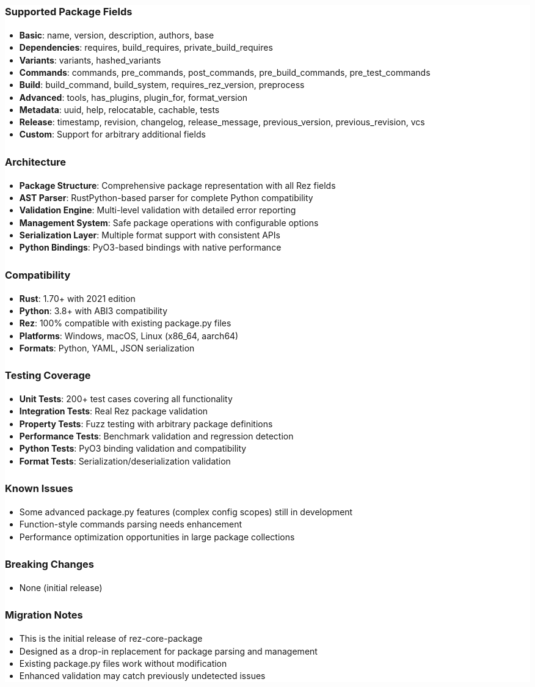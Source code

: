 ### Supported Package Fields
- **Basic**: name, version, description, authors, base
- **Dependencies**: requires, build_requires, private_build_requires
- **Variants**: variants, hashed_variants
- **Commands**: commands, pre_commands, post_commands, pre_build_commands, pre_test_commands
- **Build**: build_command, build_system, requires_rez_version, preprocess
- **Advanced**: tools, has_plugins, plugin_for, format_version
- **Metadata**: uuid, help, relocatable, cachable, tests
- **Release**: timestamp, revision, changelog, release_message, previous_version, previous_revision, vcs
- **Custom**: Support for arbitrary additional fields

### Architecture
- **Package Structure**: Comprehensive package representation with all Rez fields
- **AST Parser**: RustPython-based parser for complete Python compatibility
- **Validation Engine**: Multi-level validation with detailed error reporting
- **Management System**: Safe package operations with configurable options
- **Serialization Layer**: Multiple format support with consistent APIs
- **Python Bindings**: PyO3-based bindings with native performance

### Compatibility
- **Rust**: 1.70+ with 2021 edition
- **Python**: 3.8+ with ABI3 compatibility
- **Rez**: 100% compatible with existing package.py files
- **Platforms**: Windows, macOS, Linux (x86_64, aarch64)
- **Formats**: Python, YAML, JSON serialization

### Testing Coverage
- **Unit Tests**: 200+ test cases covering all functionality
- **Integration Tests**: Real Rez package validation
- **Property Tests**: Fuzz testing with arbitrary package definitions
- **Performance Tests**: Benchmark validation and regression detection
- **Python Tests**: PyO3 binding validation and compatibility
- **Format Tests**: Serialization/deserialization validation

### Known Issues
- Some advanced package.py features (complex config scopes) still in development
- Function-style commands parsing needs enhancement
- Performance optimization opportunities in large package collections

### Breaking Changes
- None (initial release)

### Migration Notes
- This is the initial release of rez-core-package
- Designed as a drop-in replacement for package parsing and management
- Existing package.py files work without modification
- Enhanced validation may catch previously undetected issues
